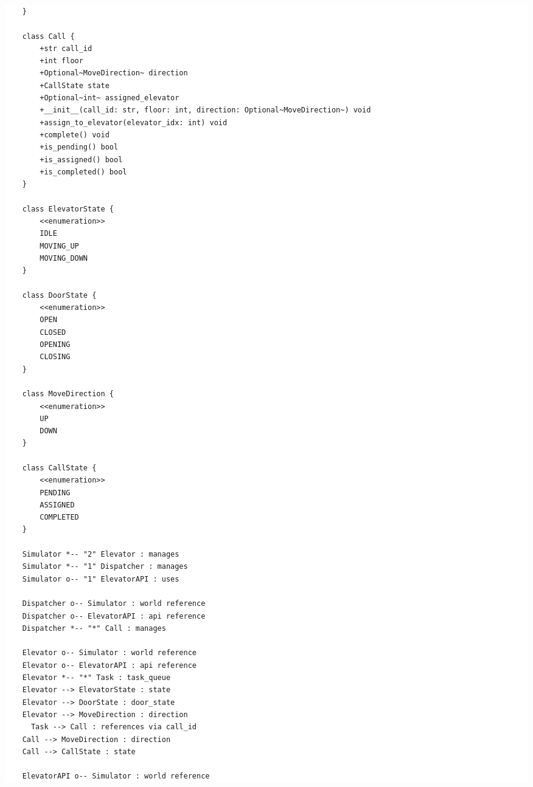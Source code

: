 ```mermaid
    }

    class Call {
        +str call_id
        +int floor
        +Optional~MoveDirection~ direction
        +CallState state
        +Optional~int~ assigned_elevator
        +__init__(call_id: str, floor: int, direction: Optional~MoveDirection~) void
        +assign_to_elevator(elevator_idx: int) void
        +complete() void
        +is_pending() bool
        +is_assigned() bool
        +is_completed() bool
    }

    class ElevatorState {
        <<enumeration>>
        IDLE
        MOVING_UP
        MOVING_DOWN
    }

    class DoorState {
        <<enumeration>>
        OPEN
        CLOSED
        OPENING
        CLOSING
    }

    class MoveDirection {
        <<enumeration>>
        UP
        DOWN
    }

    class CallState {
        <<enumeration>>
        PENDING
        ASSIGNED
        COMPLETED
    }

    Simulator *-- "2" Elevator : manages
    Simulator *-- "1" Dispatcher : manages
    Simulator o-- "1" ElevatorAPI : uses
    
    Dispatcher o-- Simulator : world reference
    Dispatcher o-- ElevatorAPI : api reference
    Dispatcher *-- "*" Call : manages
    
    Elevator o-- Simulator : world reference
    Elevator o-- ElevatorAPI : api reference
    Elevator *-- "*" Task : task_queue
    Elevator --> ElevatorState : state
    Elevator --> DoorState : door_state
    Elevator --> MoveDirection : direction
      Task --> Call : references via call_id
    Call --> MoveDirection : direction
    Call --> CallState : state
    
    ElevatorAPI o-- Simulator : world reference
```